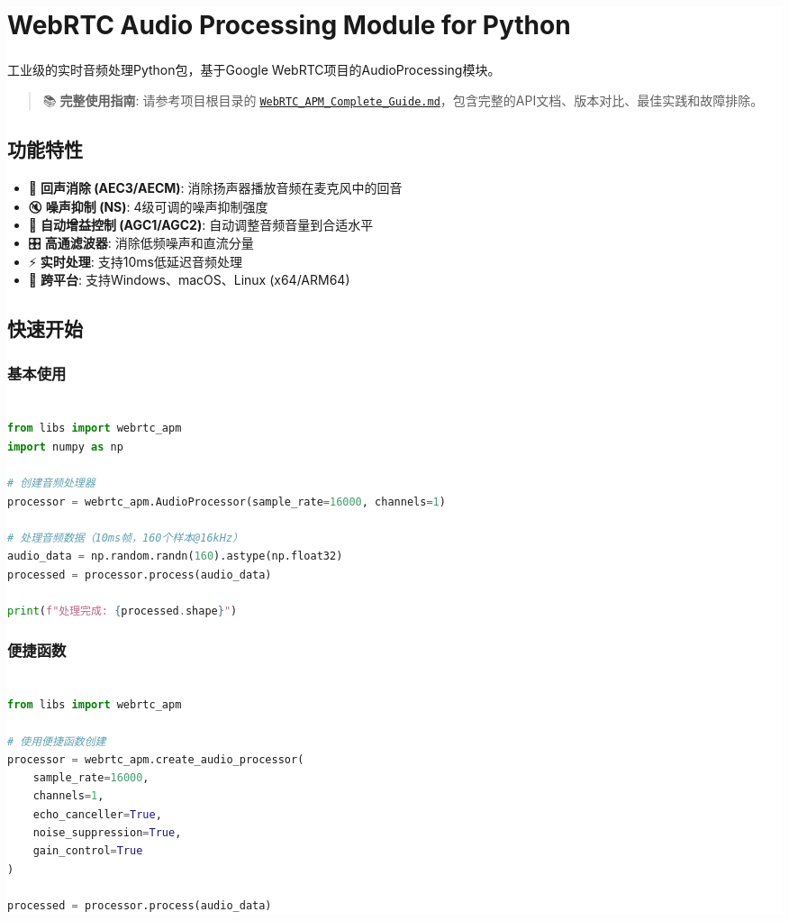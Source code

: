 # WebRTC Audio Processing Module for Python

工业级的实时音频处理Python包，基于Google WebRTC项目的AudioProcessing模块。

> 📚 **完整使用指南**: 请参考项目根目录的 [`WebRTC_APM_Complete_Guide.md`](../../WebRTC_APM_Complete_Guide.md)，包含完整的API文档、版本对比、最佳实践和故障排除。

## 功能特性

- 🎯 **回声消除 (AEC3/AECM)**: 消除扬声器播放音频在麦克风中的回音
- 🔇 **噪声抑制 (NS)**: 4级可调的噪声抑制强度
- 📢 **自动增益控制 (AGC1/AGC2)**: 自动调整音频音量到合适水平
- 🎛️ **高通滤波器**: 消除低频噪声和直流分量
- ⚡ **实时处理**: 支持10ms低延迟音频处理
- 🔧 **跨平台**: 支持Windows、macOS、Linux (x64/ARM64)

## 快速开始

### 基本使用

```python

from libs import webrtc_apm
import numpy as np

# 创建音频处理器
processor = webrtc_apm.AudioProcessor(sample_rate=16000, channels=1)

# 处理音频数据（10ms帧，160个样本@16kHz）
audio_data = np.random.randn(160).astype(np.float32)
processed = processor.process(audio_data)

print(f"处理完成: {processed.shape}")
```

### 便捷函数

```python

from libs import webrtc_apm

# 使用便捷函数创建
processor = webrtc_apm.create_audio_processor(
    sample_rate=16000,
    channels=1,
    echo_canceller=True,
    noise_suppression=True,
    gain_control=True
)

processed = processor.process(audio_data)
```
